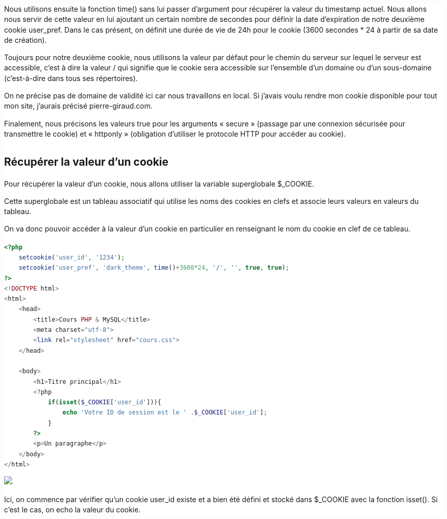 Nous utilisons ensuite la fonction time() sans lui passer d’argument pour récupérer la valeur du timestamp actuel. Nous allons nous servir de cette valeur en lui ajoutant un certain nombre de secondes pour définir la date d’expiration de notre deuxième cookie user_pref. Dans le cas présent, on définit une durée de vie de 24h pour le cookie (3600 secondes * 24 à partir de sa date de création).

Toujours pour notre deuxième cookie, nous utilisons la valeur par défaut pour le chemin du serveur sur lequel le serveur est accessible, c’est à dire la valeur / qui signifie que le cookie sera accessible sur l’ensemble d’un domaine ou d’un sous-domaine (c’est-à-dire dans tous ses répertoires).

On ne précise pas de domaine de validité ici car nous travaillons en local. Si j’avais voulu rendre mon cookie disponible pour tout mon site, j’aurais précisé pierre-giraud.com.

Finalement, nous précisons les valeurs true pour les arguments « secure » (passage par une connexion sécurisée pour transmettre le cookie) et « httponly » (obligation d’utiliser le protocole HTTP pour accéder au cookie).

## Récupérer la valeur d’un cookie

Pour récupérer la valeur d’un cookie, nous allons utiliser la variable superglobale $_COOKIE.

Cette superglobale est un tableau associatif qui utilise les noms des cookies en clefs et associe leurs valeurs en valeurs du tableau.

On va donc pouvoir accéder à la valeur d’un cookie en particulier en renseignant le nom du cookie en clef de ce tableau.
```php
<?php
    setcookie('user_id', '1234');
    setcookie('user_pref', 'dark_theme', time()+3600*24, '/', '', true, true);
?>
<!DOCTYPE html>
<html>
    <head>
        <title>Cours PHP & MySQL</title>
        <meta charset="utf-8">
        <link rel="stylesheet" href="cours.css">
    </head>
    
    <body>
        <h1>Titre principal</h1>
        <?php
            if(isset($_COOKIE['user_id'])){
                echo 'Votre ID de session est le ' .$_COOKIE['user_id'];
            }
        ?>
        <p>Un paragraphe</p>
    </body>
</html>
```
![](https://www.pierre-giraud.com/wp-content/uploads/2019/05/php-lecture-valeur-cookie-superglobale-resultat.png)

Ici, on commence par vérifier qu’un cookie user_id existe et a bien été défini et stocké dans $_COOKIE avec la fonction isset(). Si c’est le cas, on echo la valeur du cookie.
